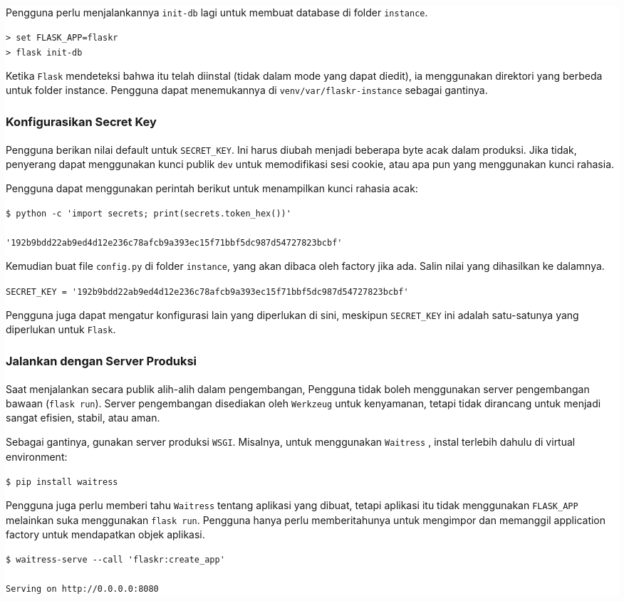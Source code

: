 Pengguna perlu menjalankannya `init-db` lagi untuk membuat database di folder `instance`.
```
> set FLASK_APP=flaskr
> flask init-db
```
Ketika `Flask` mendeteksi bahwa itu telah diinstal (tidak dalam mode yang dapat diedit), ia menggunakan direktori yang berbeda untuk folder instance. Pengguna dapat menemukannya di `venv/var/flaskr-instance` sebagai gantinya.

### Konfigurasikan Secret Key
Pengguna berikan nilai default untuk `SECRET_KEY`. Ini harus diubah menjadi beberapa byte acak dalam produksi. Jika tidak, penyerang dapat menggunakan kunci publik `dev` untuk memodifikasi sesi cookie, atau apa pun yang menggunakan kunci rahasia.

Pengguna dapat menggunakan perintah berikut untuk menampilkan kunci rahasia acak:
```
$ python -c 'import secrets; print(secrets.token_hex())'

'192b9bdd22ab9ed4d12e236c78afcb9a393ec15f71bbf5dc987d54727823bcbf'
```

Kemudian buat file `config.py` di folder `instance`, yang akan dibaca oleh factory jika ada. Salin nilai yang dihasilkan ke dalamnya.
```
SECRET_KEY = '192b9bdd22ab9ed4d12e236c78afcb9a393ec15f71bbf5dc987d54727823bcbf'
```
Pengguna juga dapat mengatur konfigurasi lain yang diperlukan di sini, meskipun `SECRET_KEY` ini adalah satu-satunya yang diperlukan untuk `Flask`.

### Jalankan dengan Server Produksi
Saat menjalankan secara publik alih-alih dalam pengembangan, Pengguna tidak boleh menggunakan server pengembangan bawaan (`flask run`). Server pengembangan disediakan oleh `Werkzeug` untuk kenyamanan, tetapi tidak dirancang untuk menjadi sangat efisien, stabil, atau aman.

Sebagai gantinya, gunakan server produksi `WSGI`. Misalnya, untuk menggunakan `Waitress` , instal terlebih dahulu di virtual environment:
```
$ pip install waitress
```

Pengguna juga perlu memberi tahu `Waitress` tentang aplikasi yang dibuat, tetapi aplikasi itu tidak menggunakan `FLASK_APP` melainkan suka menggunakan `flask run`. Pengguna hanya perlu memberitahunya untuk mengimpor dan memanggil application factory untuk mendapatkan objek aplikasi.
```
$ waitress-serve --call 'flaskr:create_app'

Serving on http://0.0.0.0:8080
```